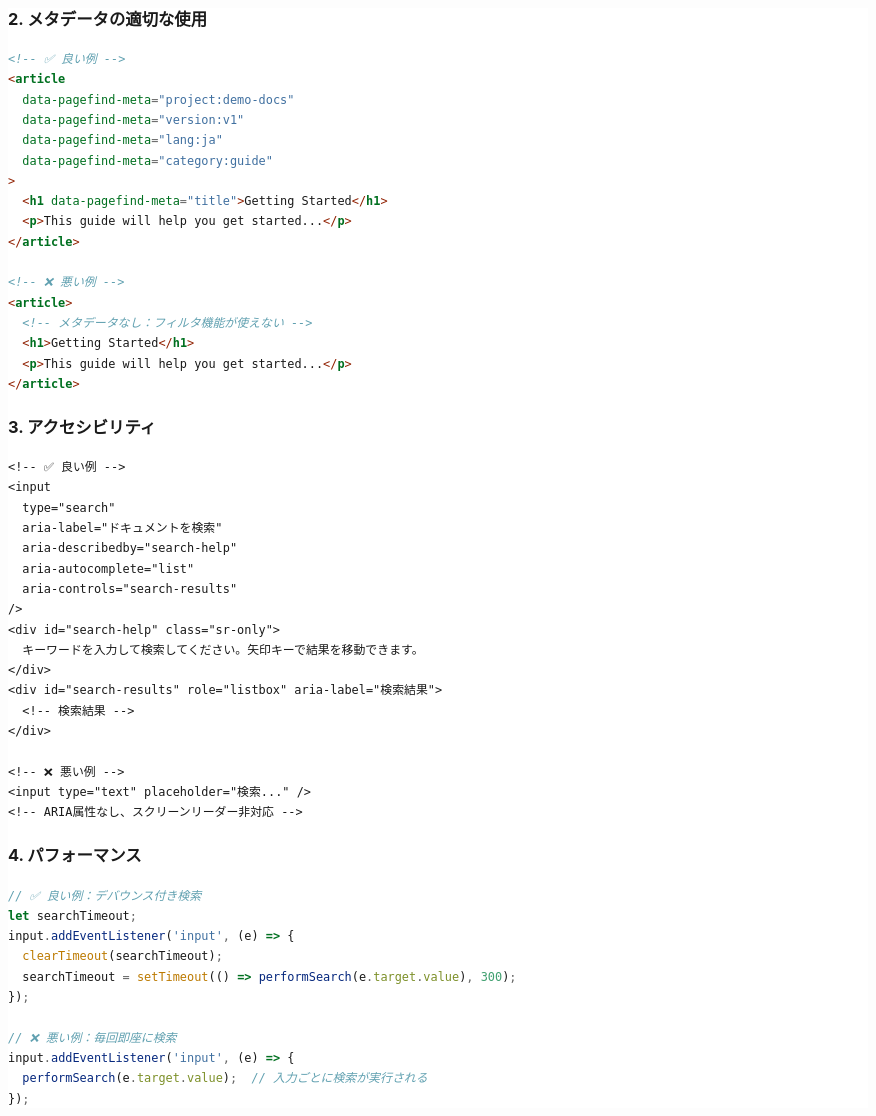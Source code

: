 ### 2. メタデータの適切な使用

```html
<!-- ✅ 良い例 -->
<article
  data-pagefind-meta="project:demo-docs"
  data-pagefind-meta="version:v1"
  data-pagefind-meta="lang:ja"
  data-pagefind-meta="category:guide"
>
  <h1 data-pagefind-meta="title">Getting Started</h1>
  <p>This guide will help you get started...</p>
</article>

<!-- ❌ 悪い例 -->
<article>
  <!-- メタデータなし：フィルタ機能が使えない -->
  <h1>Getting Started</h1>
  <p>This guide will help you get started...</p>
</article>
```

### 3. アクセシビリティ

```astro
<!-- ✅ 良い例 -->
<input
  type="search"
  aria-label="ドキュメントを検索"
  aria-describedby="search-help"
  aria-autocomplete="list"
  aria-controls="search-results"
/>
<div id="search-help" class="sr-only">
  キーワードを入力して検索してください。矢印キーで結果を移動できます。
</div>
<div id="search-results" role="listbox" aria-label="検索結果">
  <!-- 検索結果 -->
</div>

<!-- ❌ 悪い例 -->
<input type="text" placeholder="検索..." />
<!-- ARIA属性なし、スクリーンリーダー非対応 -->
```

### 4. パフォーマンス

```javascript
// ✅ 良い例：デバウンス付き検索
let searchTimeout;
input.addEventListener('input', (e) => {
  clearTimeout(searchTimeout);
  searchTimeout = setTimeout(() => performSearch(e.target.value), 300);
});

// ❌ 悪い例：毎回即座に検索
input.addEventListener('input', (e) => {
  performSearch(e.target.value);  // 入力ごとに検索が実行される
});
```
